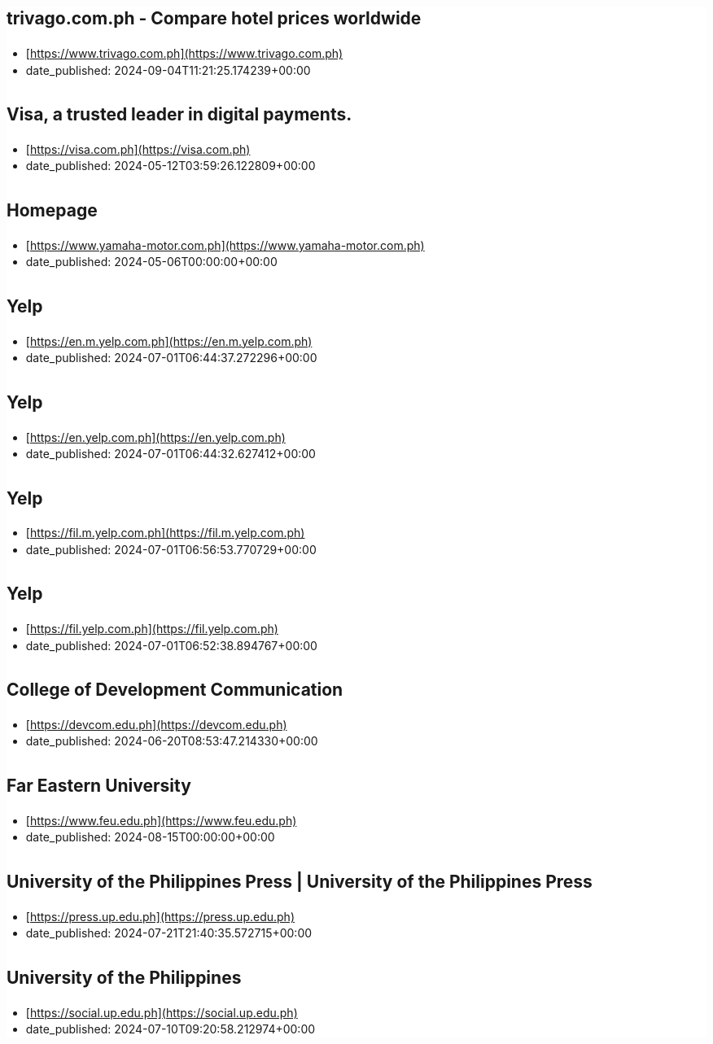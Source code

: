  ## trivago.com.ph - Compare hotel prices worldwide
 - [https://www.trivago.com.ph](https://www.trivago.com.ph)
 - date_published: 2024-09-04T11:21:25.174239+00:00

 ## Visa, a trusted leader in digital payments.
 - [https://visa.com.ph](https://visa.com.ph)
 - date_published: 2024-05-12T03:59:26.122809+00:00

 ## Homepage
 - [https://www.yamaha-motor.com.ph](https://www.yamaha-motor.com.ph)
 - date_published: 2024-05-06T00:00:00+00:00

 ## Yelp
 - [https://en.m.yelp.com.ph](https://en.m.yelp.com.ph)
 - date_published: 2024-07-01T06:44:37.272296+00:00

 ## Yelp
 - [https://en.yelp.com.ph](https://en.yelp.com.ph)
 - date_published: 2024-07-01T06:44:32.627412+00:00

 ## Yelp
 - [https://fil.m.yelp.com.ph](https://fil.m.yelp.com.ph)
 - date_published: 2024-07-01T06:56:53.770729+00:00

 ## Yelp
 - [https://fil.yelp.com.ph](https://fil.yelp.com.ph)
 - date_published: 2024-07-01T06:52:38.894767+00:00

 ## College of Development Communication
 - [https://devcom.edu.ph](https://devcom.edu.ph)
 - date_published: 2024-06-20T08:53:47.214330+00:00

 ## Far Eastern University
 - [https://www.feu.edu.ph](https://www.feu.edu.ph)
 - date_published: 2024-08-15T00:00:00+00:00

 ## University of the Philippines Press | University of the Philippines Press
 - [https://press.up.edu.ph](https://press.up.edu.ph)
 - date_published: 2024-07-21T21:40:35.572715+00:00

 ## University of the Philippines
 - [https://social.up.edu.ph](https://social.up.edu.ph)
 - date_published: 2024-07-10T09:20:58.212974+00:00
